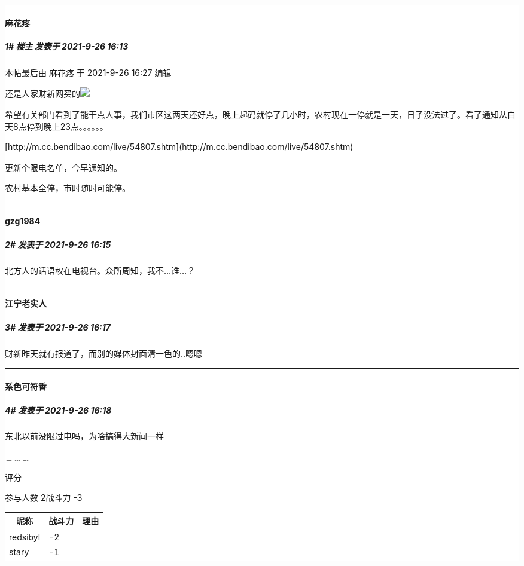 

*****

####  麻花疼  
##### 1#       楼主       发表于 2021-9-26 16:13


 本帖最后由 麻花疼 于 2021-9-26 16:27 编辑 

还是人家财新网买的<img src="https://static.saraba1st.com/image/smiley/face2017/067.png" referrerpolicy="no-referrer">

希望有关部门看到了能干点人事，我们市区这两天还好点，晚上起码就停了几小时，农村现在一停就是一天，日子没法过了。看了通知从白天8点停到晚上23点。。。。。。

[http://m.cc.bendibao.com/live/54807.shtm](http://m.cc.bendibao.com/live/54807.shtm)


更新个限电名单，今早通知的。


农村基本全停，市时随时可能停。


*****

####  gzg1984  
##### 2#       发表于 2021-9-26 16:15


北方人的话语权在电视台。众所周知，我不…谁…？


*****

####  江宁老实人  
##### 3#       发表于 2021-9-26 16:17


财新昨天就有报道了，而别的媒体封面清一色的..嗯嗯


*****

####  系色可符香  
##### 4#       发表于 2021-9-26 16:18


东北以前没限过电吗，为啥搞得大新闻一样


﹍﹍﹍

评分


 参与人数 2战斗力 -3

|昵称|战斗力|理由|
|----|---|---|
| redsibyl|-2||
| stary|-1||
